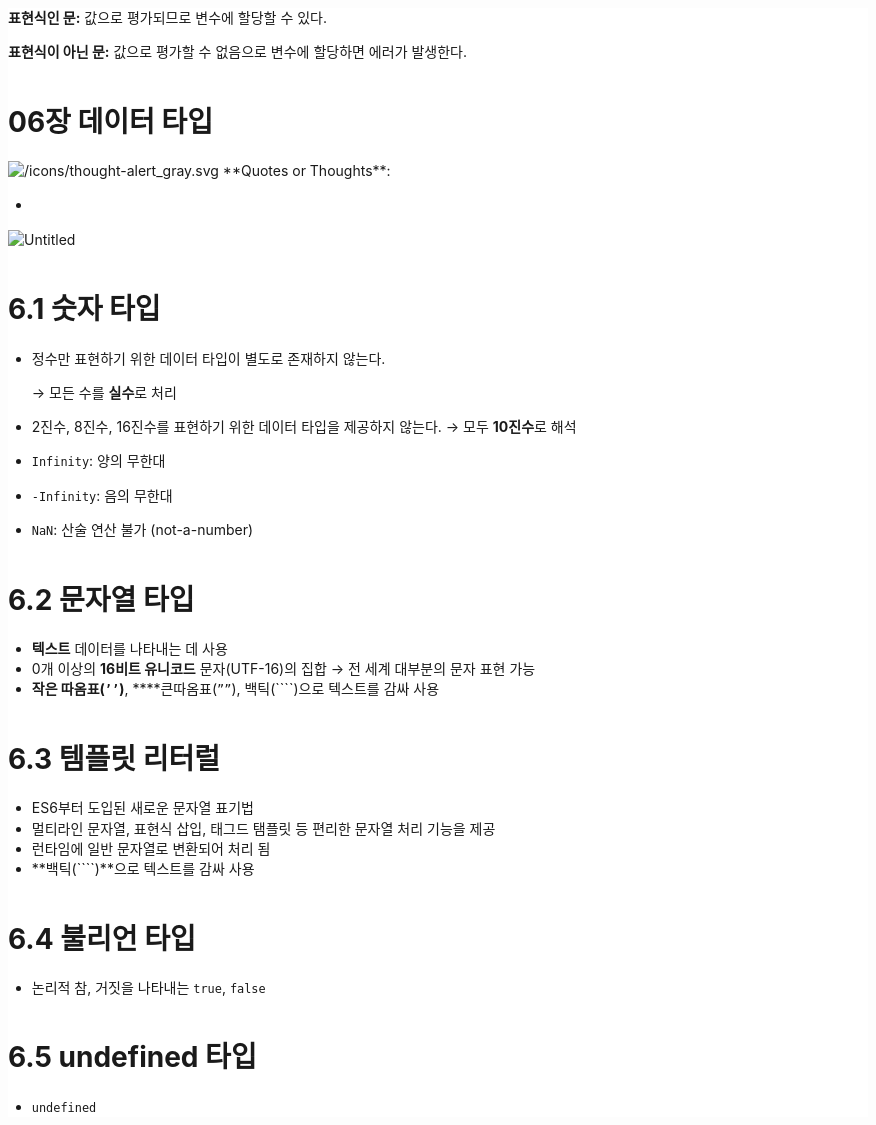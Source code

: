 **표현식인 문:** 값으로 평가되므로 변수에 할당할 수 있다.

**표현식이 아닌 문:** 값으로 평가할 수 없음으로 변수에 할당하면 에러가 발생한다.

# 06장 데이터 타입

<aside>
<img src="/icons/thought-alert_gray.svg" alt="/icons/thought-alert_gray.svg" width="40px" /> **Quotes or Thoughts**:

-

</aside>

![Untitled](https://prod-files-secure.s3.us-west-2.amazonaws.com/64c4c70d-d2b8-4b7c-b061-63011256640c/e76d66dd-2c52-430d-b706-c87a17eb7ae6/Untitled.png)

# 6.1 숫자 타입

- 정수만 표현하기 위한 데이터 타입이 별도로 존재하지 않는다.

  → 모든 수를 **실수**로 처리

- 2진수, 8진수, 16진수를 표현하기 위한 데이터 타입을 제공하지 않는다.
  → 모두 **10진수**로 해석
- `Infinity`: 양의 무한대
- `-Infinity`: 음의 무한대
- `NaN`: 산술 연산 불가 (not-a-number)

# 6.2 문자열 타입

- **텍스트** 데이터를 나타내는 데 사용
- 0개 이상의 **16비트 유니코드** 문자(UTF-16)의 집합
  → 전 세계 대부분의 문자 표현 가능
- **작은 따옴표(`’’`)**, \*\*\*\*큰따옴표(`””`), 백틱(````)으로 텍스트를 감싸 사용

# 6.3 템플릿 리터럴

- ES6부터 도입된 새로운 문자열 표기법
- 멀티라인 문자열, 표현식 삽입, 태그드 탬플릿 등 편리한 문자열 처리 기능을 제공
- 런타임에 일반 문자열로 변환되어 처리 됨
- **백틱(````)**으로 텍스트를 감싸 사용

# 6.4 불리언 타입

- 논리적 참, 거짓을 나타내는 `true`, `false`

# 6.5 undefined 타입

- `undefined`

